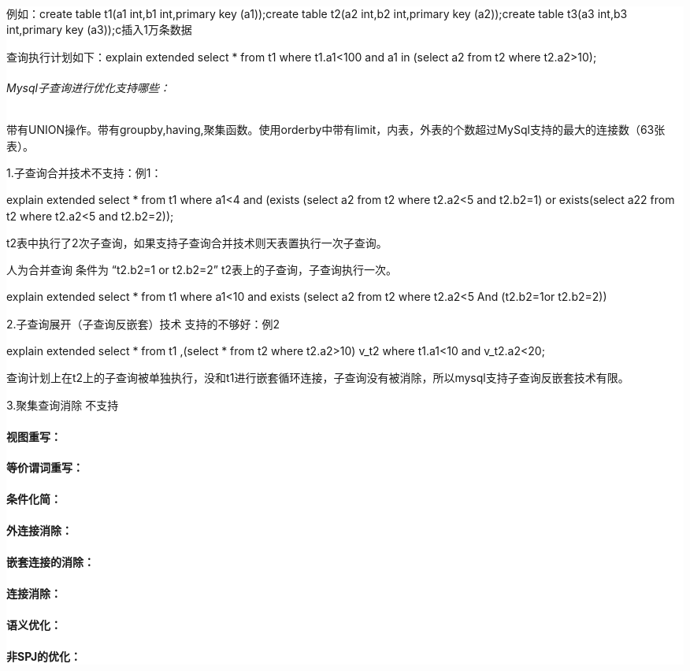 例如：create table t1(a1 int,b1 int,primary key (a1));create table t2(a2 int,b2 int,primary key (a2));create table t3(a3 int,b3 int,primary key (a3));c插入1万条数据

查询执行计划如下：explain extended select * from t1 where t1.a1<100 and a1 in (select a2 from t2 where t2.a2>10);

###### Mysql子查询进行优化支持哪些：

带有UNION操作。带有groupby,having,聚集函数。使用orderby中带有limit，内表，外表的个数超过MySql支持的最大的连接数（63张表）。

1.子查询合并技术不支持：例1：

explain extended select * from t1 where a1<4 and (exists (select a2 from t2 where t2.a2<5 and t2.b2=1) or exists(select a22 from t2 where t2.a2<5 and t2.b2=2));

t2表中执行了2次子查询，如果支持子查询合并技术则天表置执行一次子查询。

人为合并查询 条件为 “t2.b2=1 or t2.b2=2” t2表上的子查询，子查询执行一次。

explain extended select * from t1 where a1<10 and exists (select a2 from t2 where t2.a2<5 And (t2.b2=1or t2.b2=2))

2.子查询展开（子查询反嵌套）技术 支持的不够好：例2

explain extended select * from t1 ,(select * from t2 where t2.a2>10) v_t2 where t1.a1<10 and v_t2.a2<20;

查询计划上在t2上的子查询被单独执行，没和t1进行嵌套循环连接，子查询没有被消除，所以mysql支持子查询反嵌套技术有限。

3.聚集查询消除 不支持

#### 视图重写：

#### 等价谓词重写：

#### 条件化简：

#### 外连接消除：

#### 嵌套连接的消除：

#### 连接消除：

#### 语义优化：

#### 非SPJ的优化：



